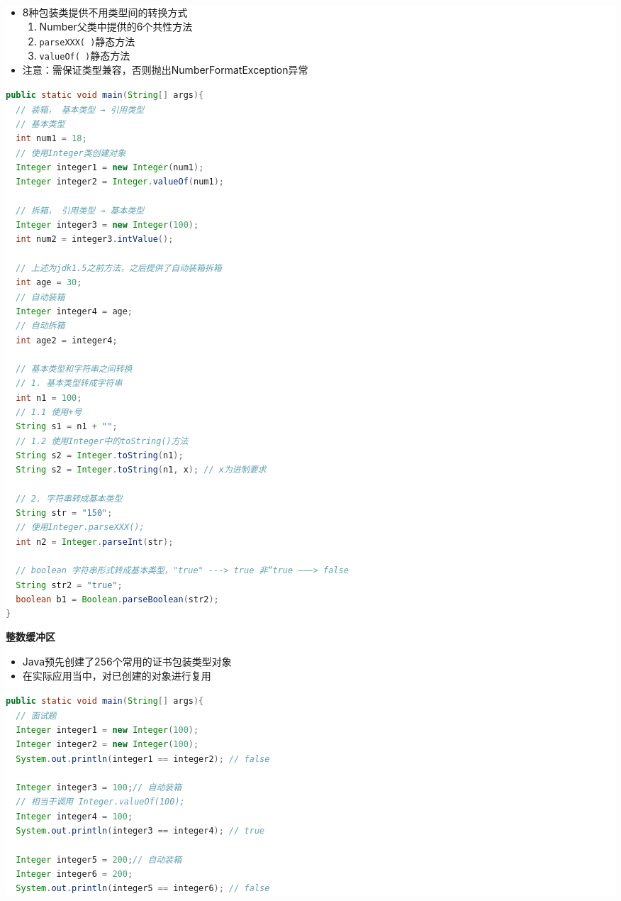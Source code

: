 - 8种包装类提供不用类型间的转换方式
  1. Number父类中提供的6个共性方法
  2. `parseXXX( )`静态方法
  3. `valueOf( )`静态方法
- 注意：需保证类型兼容，否则抛出NumberFormatException异常

```java
public static void main(String[] args){
  // 装箱， 基本类型 → 引用类型
  // 基本类型
  int num1 = 18;
  // 使用Integer类创建对象
  Integer integer1 = new Integer(num1);
  Integer integer2 = Integer.valueOf(num1);
  
  // 拆箱， 引用类型 → 基本类型
  Integer integer3 = new Integer(100);
  int num2 = integer3.intValue();
  
  // 上述为jdk1.5之前方法，之后提供了自动装箱拆箱
  int age = 30;
  // 自动装箱
  Integer integer4 = age;
  // 自动拆箱
  int age2 = integer4;
  
  // 基本类型和字符串之间转换
  // 1. 基本类型转成字符串
  int n1 = 100;
  // 1.1 使用+号
  String s1 = n1 + "";
  // 1.2 使用Integer中的toString()方法
  String s2 = Integer.toString(n1);
  String s2 = Integer.toString(n1, x); // x为进制要求
  
  // 2. 字符串转成基本类型
  String str = "150";
  // 使用Integer.parseXXX();
  int n2 = Integer.parseInt(str);
  
  // boolean 字符串形式转成基本类型，"true" ---> true 非“true ———> false
  String str2 = "true";
  boolean b1 = Boolean.parseBoolean(str2);
}
```

**整数缓冲区**

- Java预先创建了256个常用的证书包装类型对象
- 在实际应用当中，对已创建的对象进行复用

```java
public static void main(String[] args){
  // 面试题
  Integer integer1 = new Integer(100);
  Integer integer2 = new Integer(100);
  System.out.println(integer1 == integer2); // false
  
  Integer integer3 = 100;// 自动装箱
  // 相当于调用 Integer.valueOf(100);
  Integer integer4 = 100;
  System.out.println(integer3 == integer4); // true
  
  Integer integer5 = 200;// 自动装箱
  Integer integer6 = 200;
  System.out.println(integer5 == integer6); // false
```